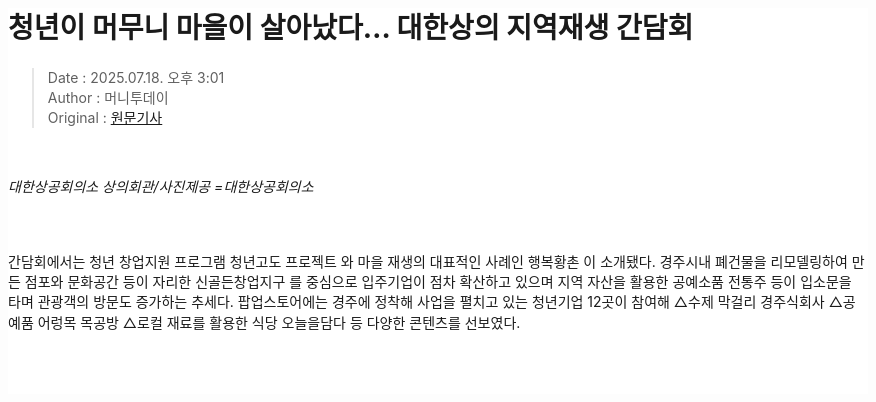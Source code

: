   
# 청년이 머무니 마을이 살아났다… 대한상의 지역재생 간담회  
  
> Date : 2025.07.18. 오후 3:01  
> Author : 머니투데이  
> Original : [원문기사](https://n.news.naver.com/mnews/article/008/0005223698?sid=101)  
<br/>  
  
<img alt="대한상공회의소 상의회관/사진제공 =대한상공회의소" class="_LAZY_LOADING _LAZY_LOADING_INIT_HIDE" src="https://imgnews.pstatic.net/image/008/2025/07/18/0005223698_001_20250718150116890.jpg?type=w860" id="img1" style="display: none;"></img><em class="img_desc">대한상공회의소 상의회관/사진제공 =대한상공회의소</em>  
<br/><br/>  
  
간담회에서는 청년 창업지원 프로그램 청년고도 프로젝트 와 마을 재생의 대표적인 사례인 행복황촌 이 소개됐다.
경주시내 폐건물을 리모델링하여 만든 점포와 문화공간 등이 자리한 신골든창업지구 를 중심으로 입주기업이 점차 확산하고 있으며 지역 자산을 활용한 공예소품 전통주 등이 입소문을 타며 관광객의 방문도 증가하는 추세다.
팝업스토어에는 경주에 정착해 사업을 펼치고 있는 청년기업 12곳이 참여해 △수제 막걸리 경주식회사 △공예품 어렁목 목공방 △로컬 재료를 활용한 식당 오늘을담다 등 다양한 콘텐츠를 선보였다.  
<br/><br/><br/>  

